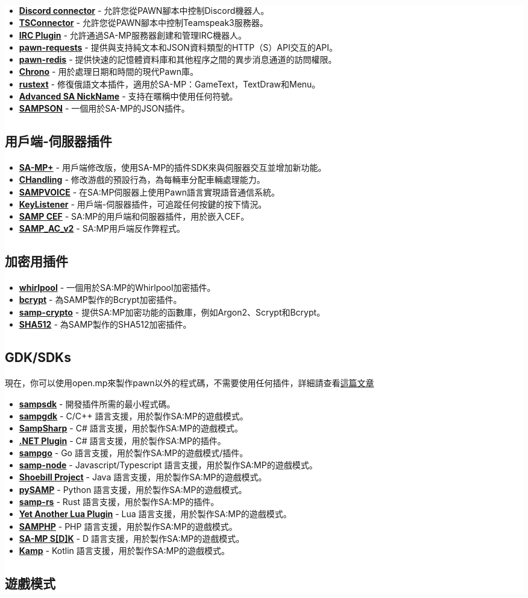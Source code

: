 - **[Discord connector](https://github.com/maddinat0r/samp-discord-connector)** - 允許您從PAWN腳本中控制Discord機器人。
- **[TSConnector](https://github.com/maddinat0r/samp-tsconnector)** - 允許您從PAWN腳本中控制Teamspeak3服務器。
- **[IRC Plugin](https://github.com/samp-incognito/samp-irc-plugin)** - 允許通過SA-MP服務器創建和管理IRC機器人。
- **[pawn-requests](https://github.com/Southclaws/pawn-requests)** - 提供與支持純文本和JSON資料類型的HTTP（S）API交互的API。
- **[pawn-redis](https://github.com/Southclaws/pawn-redis)** - 提供快速的記憶體資料庫和其他程序之間的異步消息通道的訪問權限。
- **[Chrono](https://github.com/Southclaws/pawn-chrono)** - 用於處理日期和時間的現代Pawn庫。
- **[rustext](https://github.com/ziggi/rustext)** - 修復俄語文本插件，適用於SA-MP：GameText，TextDraw和Menu。
- **[Advanced SA NickName](https://github.com/KrYpToDeN/Advanced-SA-NickName)** - 支持在暱稱中使用任何符號。
- **[SAMPSON](https://github.com/Hual/SAMPSON)** - 一個用於SA-MP的JSON插件。

## 用戶端-伺服器插件

- **[SA-MP+](https://github.com/Hual/SA-MP-Plus)** - 用戶端修改版，使用SA-MP的插件SDK來與伺服器交互並增加新功能。
- **[CHandling](https://github.com/dotSILENT/chandling)** - 修改游戲的預設行為，為每輛車分配車輛處理能力。
- **[SAMPVOICE](https://github.com/CyberMor/sampvoice)** - 在SA:MP伺服器上使用Pawn語言實現語音通信系統。
- **[KeyListener](https://github.com/CyberMor/keylistener)** - 用戶端-伺服器插件，可追蹤任何按鍵的按下情況。
- **[SAMP CEF](https://github.com/ZOTTCE/samp-cef)** - SA:MP的用戶端和伺服器插件，用於嵌入CEF。
- **[SAMP_AC_v2](https://github.com/Whitetigerswt/SAMP_AC_v2)** - SA:MP用戶端反作弊程式。

## 加密用插件

- **[whirlpool](https://github.com/Southclaws/samp-whirlpool)** - 一個用於SA:MP的Whirlpool加密插件。
- **[bcrypt](https://github.com/Sreyas-Sreelal/samp-bcrypt/)** - 為SAMP製作的Bcrypt加密插件。
- **[samp-crypto](https://github.com/alextwothousand/samp-crypto)** - 提供SA:MP加密功能的函數庫，例如Argon2、Scrypt和Bcrypt。
- **[SHA512](https://github.com/openmultiplayer/archive/raw/master/plugins/SHA512.zip)** - 為SAMP製作的SHA512加密插件。

## GDK/SDKs

現在，你可以使用open.mp來製作pawn以外的程式碼，不需要使用任何插件，詳細請查看[這篇文章](https://www.open.mp/blog/release-candidate-1)

- **[sampsdk](https://github.com/Zeex/samp-plugin-sdk)** - 開發插件所需的最小程式碼。
- **[sampgdk](https://github.com/Zeex/sampgdk)** - C/C++ 語言支援，用於製作SA:MP的遊戲模式。
- **[SampSharp](https://github.com/ikkentim/SampSharp)** - C# 語言支援，用於製作SA:MP的遊戲模式。
- **[.NET Plugin](https://github.com/Seregamil/.NET-plugin)** - C# 語言支援，用於製作SA:MP的插件。
- **[sampgo](https://github.com/sampgo/sampgo)** - Go 語言支援，用於製作SA:MP的遊戲模式/插件。
- **[samp-node](https://github.com/AmyrAhmady/samp-node)** - Javascript/Typescript 語言支援，用於製作SA:MP的遊戲模式。
- **[Shoebill Project](https://github.com/Shoebill/ShoebillPlugin)** - Java 語言支援，用於製作SA:MP的遊戲模式。
- **[pySAMP](https://github.com/habecker/PySAMP)** - Python 語言支援，用於製作SA:MP的遊戲模式。
- **[samp-rs](https://github.com/ZOTTCE/samp-rs)** - Rust 語言支援，用於製作SA:MP的插件。
- **[Yet Another Lua Plugin](https://github.com/IS4Code/YALP)** - Lua 語言支援，用於製作SA:MP的遊戲模式。
- **[SAMPHP](https://github.com/Lapayo/SAMPHP)** - PHP 語言支援，用於製作SA:MP的遊戲模式。
- **[SA-MP S[D]K](https://github.com/Hual/SA-MP-S-D-K)** - D 語言支援，用於製作SA:MP的遊戲模式。
- **[Kamp](https://github.com/Double-O-Seven/kamp)** - Kotlin 語言支援，用於製作SA:MP的遊戲模式。

## 遊戲模式
